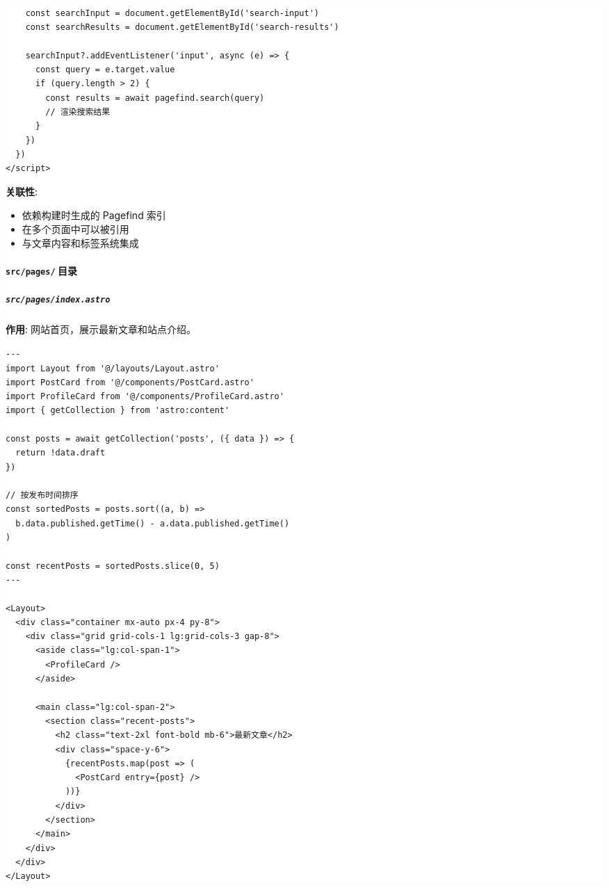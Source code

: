 ```astro
    const searchInput = document.getElementById('search-input')
    const searchResults = document.getElementById('search-results')
    
    searchInput?.addEventListener('input', async (e) => {
      const query = e.target.value
      if (query.length > 2) {
        const results = await pagefind.search(query)
        // 渲染搜索结果
      }
    })
  })
</script>
```

**关联性**:
- 依赖构建时生成的 Pagefind 索引
- 在多个页面中可以被引用
- 与文章内容和标签系统集成

#### `src/pages/` 目录

##### `src/pages/index.astro`
**作用**: 网站首页，展示最新文章和站点介绍。

```astro
---
import Layout from '@/layouts/Layout.astro'
import PostCard from '@/components/PostCard.astro'
import ProfileCard from '@/components/ProfileCard.astro'
import { getCollection } from 'astro:content'

const posts = await getCollection('posts', ({ data }) => {
  return !data.draft
})

// 按发布时间排序
const sortedPosts = posts.sort((a, b) => 
  b.data.published.getTime() - a.data.published.getTime()
)

const recentPosts = sortedPosts.slice(0, 5)
---

<Layout>
  <div class="container mx-auto px-4 py-8">
    <div class="grid grid-cols-1 lg:grid-cols-3 gap-8">
      <aside class="lg:col-span-1">
        <ProfileCard />
      </aside>
      
      <main class="lg:col-span-2">
        <section class="recent-posts">
          <h2 class="text-2xl font-bold mb-6">最新文章</h2>
          <div class="space-y-6">
            {recentPosts.map(post => (
              <PostCard entry={post} />
            ))}
          </div>
        </section>
      </main>
    </div>
  </div>
</Layout>
```
